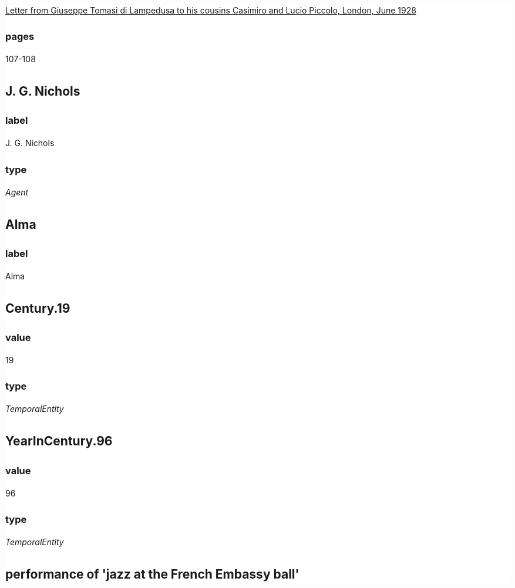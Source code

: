
[Letter from Giuseppe Tomasi di Lampedusa to his cousins Casimiro and Lucio Piccolo, London, June 1928](#Letter-from-Giuseppe-Tomasi-di-Lampedusa-to-his-cousins-Casimiro-and-Lucio-Piccolo-London-June-1928)

### pages


107-108

## J. G. Nichols

### label


J. G. Nichols

### type


*Agent*

## Alma

### label


Alma

## Century.19

### value


19

### type


*TemporalEntity*

## YearInCentury.96

### value


96

### type


*TemporalEntity*

## performance of 'jazz at the French Embassy ball'
